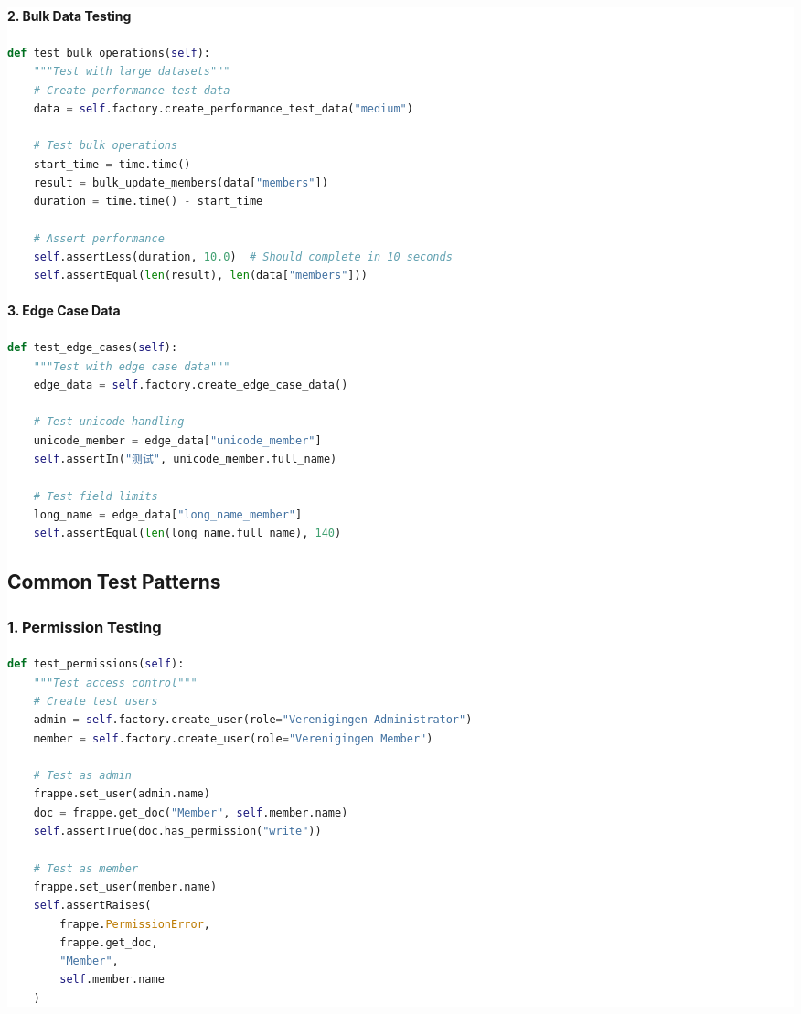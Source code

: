 #### 2. Bulk Data Testing

```python
def test_bulk_operations(self):
    """Test with large datasets"""
    # Create performance test data
    data = self.factory.create_performance_test_data("medium")

    # Test bulk operations
    start_time = time.time()
    result = bulk_update_members(data["members"])
    duration = time.time() - start_time

    # Assert performance
    self.assertLess(duration, 10.0)  # Should complete in 10 seconds
    self.assertEqual(len(result), len(data["members"]))
```

#### 3. Edge Case Data

```python
def test_edge_cases(self):
    """Test with edge case data"""
    edge_data = self.factory.create_edge_case_data()

    # Test unicode handling
    unicode_member = edge_data["unicode_member"]
    self.assertIn("测试", unicode_member.full_name)

    # Test field limits
    long_name = edge_data["long_name_member"]
    self.assertEqual(len(long_name.full_name), 140)
```

## Common Test Patterns

### 1. Permission Testing

```python
def test_permissions(self):
    """Test access control"""
    # Create test users
    admin = self.factory.create_user(role="Verenigingen Administrator")
    member = self.factory.create_user(role="Verenigingen Member")

    # Test as admin
    frappe.set_user(admin.name)
    doc = frappe.get_doc("Member", self.member.name)
    self.assertTrue(doc.has_permission("write"))

    # Test as member
    frappe.set_user(member.name)
    self.assertRaises(
        frappe.PermissionError,
        frappe.get_doc,
        "Member",
        self.member.name
    )
```
